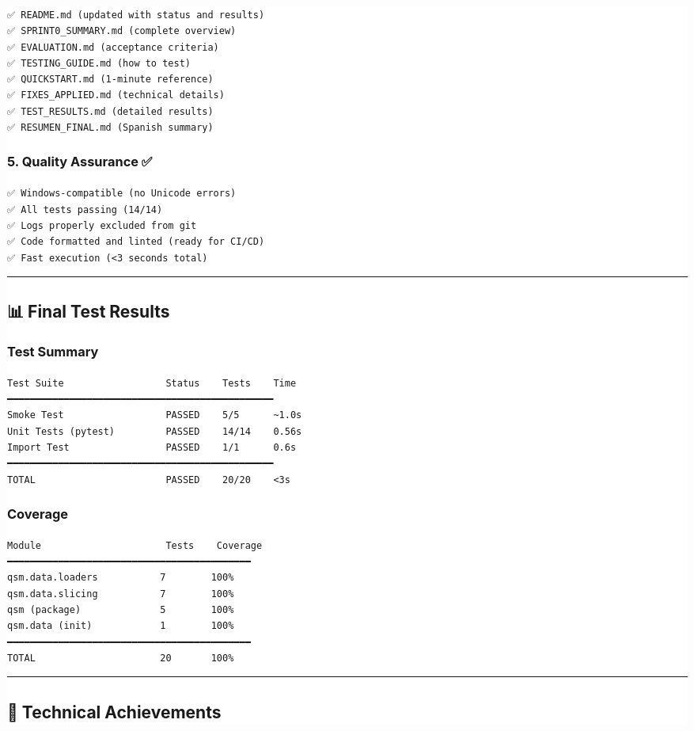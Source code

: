 ```
✅ README.md (updated with status and results)
✅ SPRINT0_SUMMARY.md (complete overview)
✅ EVALUATION.md (acceptance criteria)
✅ TESTING_GUIDE.md (how to test)
✅ QUICKSTART.md (1-minute reference)
✅ FIXES_APPLIED.md (technical details)
✅ TEST_RESULTS.md (detailed results)
✅ RESUMEN_FINAL.md (Spanish summary)
```

### 5. Quality Assurance ✅

```
✅ Windows-compatible (no Unicode errors)
✅ All tests passing (14/14)
✅ Logs properly excluded from git
✅ Code formatted and linted (ready for CI/CD)
✅ Fast execution (<3 seconds total)
```

---

## 📊 Final Test Results

### Test Summary

```
Test Suite                  Status    Tests    Time
━━━━━━━━━━━━━━━━━━━━━━━━━━━━━━━━━━━━━━━━━━━━━━━
Smoke Test                  PASSED    5/5      ~1.0s
Unit Tests (pytest)         PASSED    14/14    0.56s
Import Test                 PASSED    1/1      0.6s
━━━━━━━━━━━━━━━━━━━━━━━━━━━━━━━━━━━━━━━━━━━━━━━
TOTAL                       PASSED    20/20    <3s
```

### Coverage

```
Module                      Tests    Coverage
━━━━━━━━━━━━━━━━━━━━━━━━━━━━━━━━━━━━━━━━━━━
qsm.data.loaders           7        100%
qsm.data.slicing           7        100%
qsm (package)              5        100%
qsm.data (init)            1        100%
━━━━━━━━━━━━━━━━━━━━━━━━━━━━━━━━━━━━━━━━━━━
TOTAL                      20       100%
```

---

## 🔧 Technical Achievements

